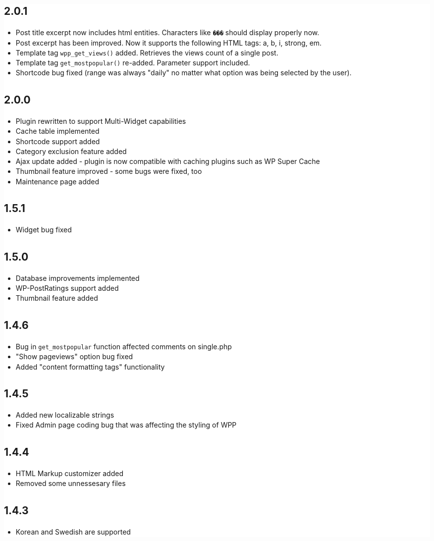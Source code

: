 ## 2.0.1 ##

* Post title excerpt now includes html entities. Characters like `���` should display properly now.
* Post excerpt has been improved. Now it supports the following HTML tags: a, b, i, strong, em.
* Template tag `wpp_get_views()` added. Retrieves the views count of a single post.
* Template tag `get_mostpopular()` re-added. Parameter support included.
* Shortcode bug fixed (range was always "daily" no matter what option was being selected by the user).

## 2.0.0 ##

* Plugin rewritten to support Multi-Widget capabilities
* Cache table implemented
* Shortcode support added
* Category exclusion feature added
* Ajax update added - plugin is now compatible with caching plugins such as WP Super Cache
* Thumbnail feature improved - some bugs were fixed, too
* Maintenance page added

## 1.5.1 ##

* Widget bug fixed

## 1.5.0 ##

* Database improvements implemented
* WP-PostRatings support added
* Thumbnail feature added

## 1.4.6 ##

* Bug in `get_mostpopular` function affected comments on single.php
* "Show pageviews" option bug fixed
* Added "content formatting tags" functionality

## 1.4.5 ##

* Added new localizable strings
* Fixed Admin page coding bug that was affecting the styling of WPP

## 1.4.4 ##

* HTML Markup customizer added
* Removed some unnessesary files

## 1.4.3 ##

* Korean and Swedish are supported

